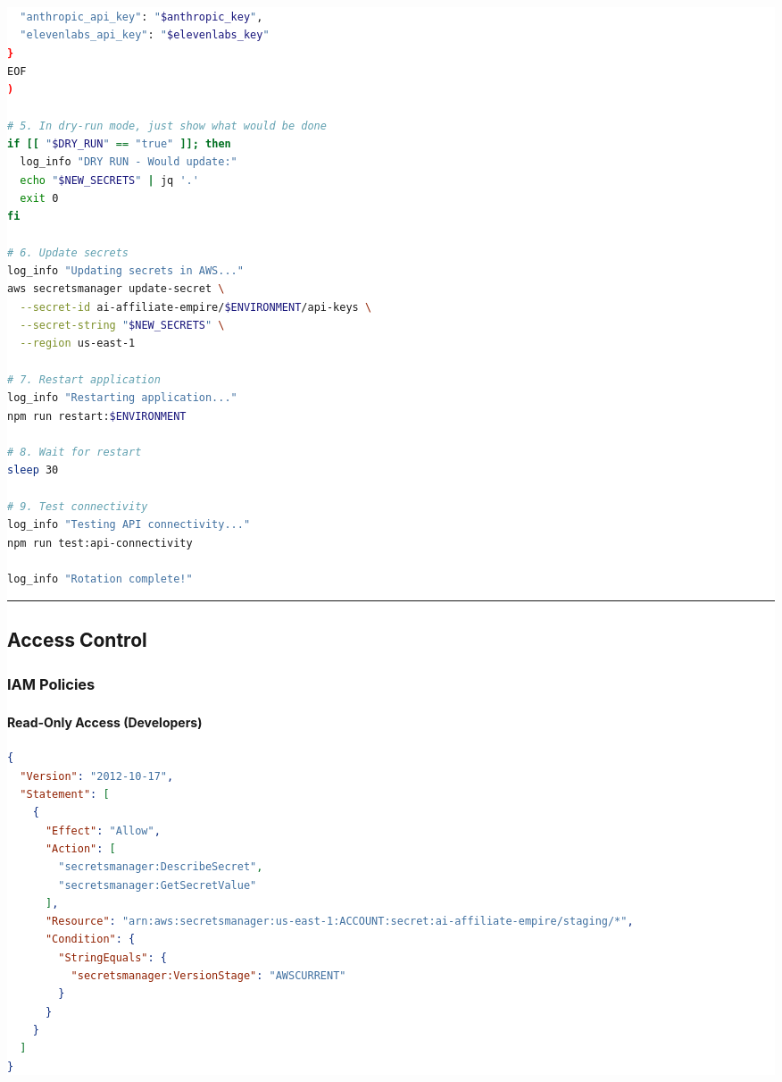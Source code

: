 ```bash
  "anthropic_api_key": "$anthropic_key",
  "elevenlabs_api_key": "$elevenlabs_key"
}
EOF
)

# 5. In dry-run mode, just show what would be done
if [[ "$DRY_RUN" == "true" ]]; then
  log_info "DRY RUN - Would update:"
  echo "$NEW_SECRETS" | jq '.'
  exit 0
fi

# 6. Update secrets
log_info "Updating secrets in AWS..."
aws secretsmanager update-secret \
  --secret-id ai-affiliate-empire/$ENVIRONMENT/api-keys \
  --secret-string "$NEW_SECRETS" \
  --region us-east-1

# 7. Restart application
log_info "Restarting application..."
npm run restart:$ENVIRONMENT

# 8. Wait for restart
sleep 30

# 9. Test connectivity
log_info "Testing API connectivity..."
npm run test:api-connectivity

log_info "Rotation complete!"
```

---

## Access Control

### IAM Policies

#### Read-Only Access (Developers)

```json
{
  "Version": "2012-10-17",
  "Statement": [
    {
      "Effect": "Allow",
      "Action": [
        "secretsmanager:DescribeSecret",
        "secretsmanager:GetSecretValue"
      ],
      "Resource": "arn:aws:secretsmanager:us-east-1:ACCOUNT:secret:ai-affiliate-empire/staging/*",
      "Condition": {
        "StringEquals": {
          "secretsmanager:VersionStage": "AWSCURRENT"
        }
      }
    }
  ]
}
```
